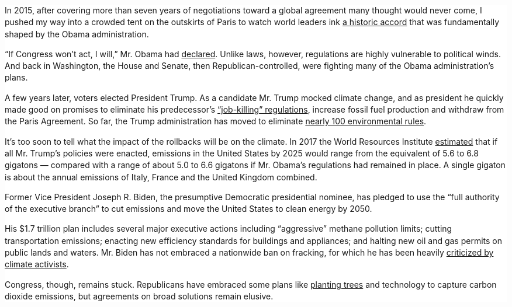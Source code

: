 In 2015, after covering more than seven years of negotiations toward a
global agreement many thought would never come, I pushed my way into a
crowded tent on the outskirts of Paris to watch world leaders ink [a
historic
accord](https://www.nytimes3xbfgragh.onion/2015/12/13/world/europe/climate-change-accord-paris.html)
that was fundamentally shaped by the Obama administration.

“If Congress won’t act, I will,” Mr. Obama had
[declared](https://twitter.com/BarackObama/status/366932015439810560?s=20).
Unlike laws, however, regulations are highly vulnerable to political
winds. And back in Washington, the House and Senate, then
Republican-controlled, were fighting many of the Obama administration’s
plans.

A few years later, voters elected President Trump. As a candidate Mr.
Trump mocked climate change, and as president he quickly made good on
promises to eliminate his predecessor’s [“job-killing”
regulations](https://www.nytimes3xbfgragh.onion/2017/03/28/climate/trump-executive-order-climate-change.html),
increase fossil fuel production and withdraw from the Paris Agreement.
So far, the Trump administration has moved to eliminate [nearly 100
environmental
rules](https://www.nytimes3xbfgragh.onion/interactive/2019/climate/trump-environment-rollbacks.html).

It’s too soon to tell what the impact of the rollbacks will be on the
climate. In 2017 the World Resources Institute
[estimated](https://www.wri.org/blog/2017/12/insider-climate-effect-trump-administration)
that if all Mr. Trump’s policies were enacted, emissions in the United
States by 2025 would range from the equivalent of 5.6 to 6.8 gigatons —
compared with a range of about 5.0 to 6.6 gigatons if Mr. Obama’s
regulations had remained in place. A single gigaton is about the annual
emissions of Italy, France and the United Kingdom combined.

Former Vice President Joseph R. Biden, the presumptive Democratic
presidential nominee, has pledged to use the “full authority of the
executive branch” to cut emissions and move the United States to clean
energy by 2050.

His $1.7 trillion plan includes several major executive actions
including “aggressive” methane pollution limits; cutting transportation
emissions; enacting new efficiency standards for buildings and
appliances; and halting new oil and gas permits on public lands and
waters. Mr. Biden has not embraced a nationwide ban on fracking, for
which he has been heavily [criticized by climate
activists](https://www.nytimes3xbfgragh.onion/2019/10/09/climate/climate-change-biden.html).

Congress, though, remains stuck. Republicans have embraced some plans
like [planting
trees](https://www.nytimes3xbfgragh.onion/2020/02/12/climate/trump-trees-climate-change.html)
and technology to capture carbon dioxide emissions, but agreements on
broad solutions remain elusive.
